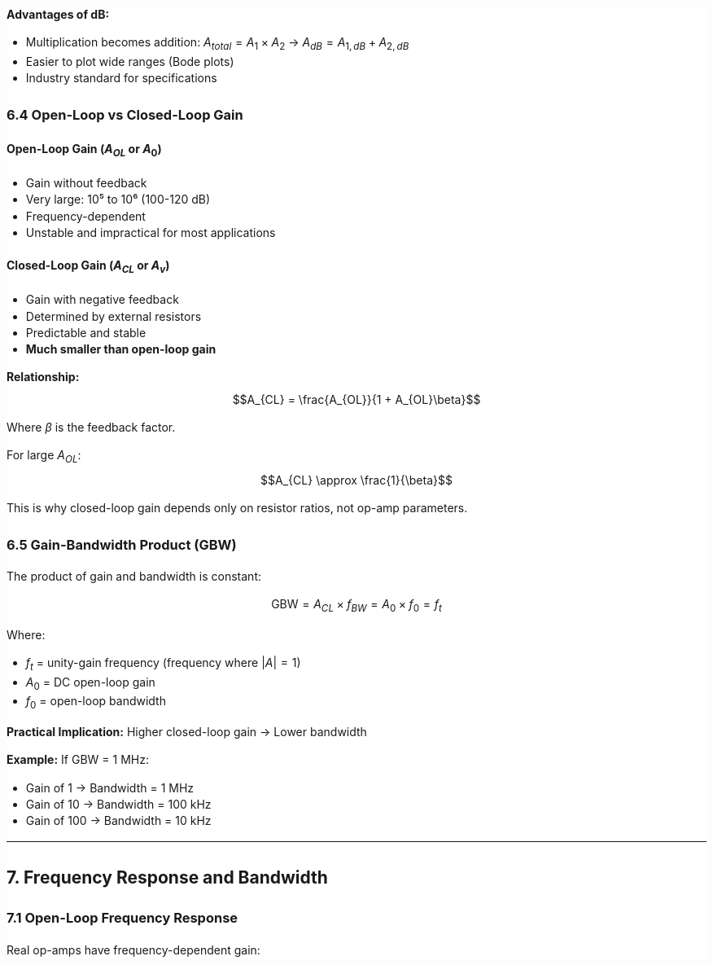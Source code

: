 **Advantages of dB:**
- Multiplication becomes addition: $A_{total} = A_1 \times A_2$ → $A_{dB} = A_{1,dB} + A_{2,dB}$
- Easier to plot wide ranges (Bode plots)
- Industry standard for specifications

### 6.4 Open-Loop vs Closed-Loop Gain

#### Open-Loop Gain ($A_{OL}$ or $A_0$)
- Gain without feedback
- Very large: 10⁵ to 10⁶ (100-120 dB)
- Frequency-dependent
- Unstable and impractical for most applications

#### Closed-Loop Gain ($A_{CL}$ or $A_v$)
- Gain with negative feedback
- Determined by external resistors
- Predictable and stable
- **Much smaller than open-loop gain**

**Relationship:**
$$A_{CL} = \frac{A_{OL}}{1 + A_{OL}\beta}$$

Where $\beta$ is the feedback factor.

For large $A_{OL}$:
$$A_{CL} \approx \frac{1}{\beta}$$

This is why closed-loop gain depends only on resistor ratios, not op-amp parameters.

### 6.5 Gain-Bandwidth Product (GBW)

The product of gain and bandwidth is constant:

$$\text{GBW} = A_{CL} \times f_{BW} = A_0 \times f_0 = f_t$$

Where:
- $f_t$ = unity-gain frequency (frequency where $|A| = 1$)
- $A_0$ = DC open-loop gain
- $f_0$ = open-loop bandwidth

**Practical Implication:**
Higher closed-loop gain → Lower bandwidth

**Example:** If GBW = 1 MHz:
- Gain of 1 → Bandwidth = 1 MHz
- Gain of 10 → Bandwidth = 100 kHz
- Gain of 100 → Bandwidth = 10 kHz

---

## 7. Frequency Response and Bandwidth

### 7.1 Open-Loop Frequency Response

Real op-amps have frequency-dependent gain:
